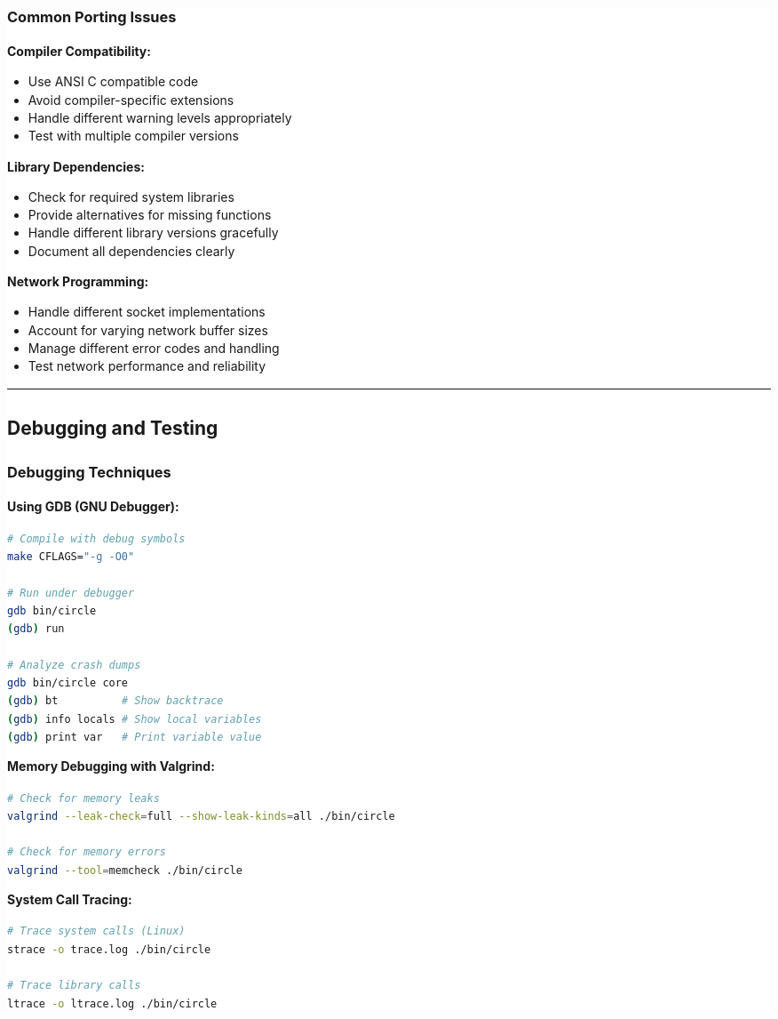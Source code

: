 ### Common Porting Issues

**Compiler Compatibility:**
- Use ANSI C compatible code
- Avoid compiler-specific extensions
- Handle different warning levels appropriately
- Test with multiple compiler versions

**Library Dependencies:**
- Check for required system libraries
- Provide alternatives for missing functions
- Handle different library versions gracefully
- Document all dependencies clearly

**Network Programming:**
- Handle different socket implementations
- Account for varying network buffer sizes
- Manage different error codes and handling
- Test network performance and reliability

---

## Debugging and Testing

### Debugging Techniques

**Using GDB (GNU Debugger):**
```bash
# Compile with debug symbols
make CFLAGS="-g -O0"

# Run under debugger
gdb bin/circle
(gdb) run

# Analyze crash dumps
gdb bin/circle core
(gdb) bt          # Show backtrace
(gdb) info locals # Show local variables
(gdb) print var   # Print variable value
```

**Memory Debugging with Valgrind:**
```bash
# Check for memory leaks
valgrind --leak-check=full --show-leak-kinds=all ./bin/circle

# Check for memory errors
valgrind --tool=memcheck ./bin/circle
```

**System Call Tracing:**
```bash
# Trace system calls (Linux)
strace -o trace.log ./bin/circle

# Trace library calls
ltrace -o ltrace.log ./bin/circle
```
